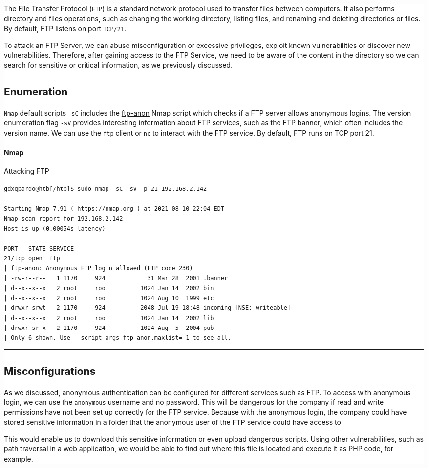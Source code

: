 The [File Transfer Protocol](https://en.wikipedia.org/wiki/File_Transfer_Protocol) (`FTP`) is a standard network protocol used to transfer files between computers. It also performs directory and files operations, such as changing the working directory, listing files, and renaming and deleting directories or files. By default, FTP listens on port `TCP/21`.


To attack an FTP Server, we can abuse misconfiguration or excessive privileges, exploit known vulnerabilities or discover new vulnerabilities. Therefore, after gaining access to the FTP Service, we need to be aware of the content in the directory so we can search for sensitive or critical information, as we previously discussed.


## Enumeration

`Nmap` default scripts `-sC` includes the [ftp-anon](https://nmap.org/nsedoc/scripts/ftp-anon.html) Nmap script which checks if a FTP server allows anonymous logins. The version enumeration flag `-sV` provides interesting information about FTP services, such as the FTP banner, which often includes the version name. We can use the `ftp` client or `nc` to interact with the FTP service. By default, FTP runs on TCP port 21.

#### Nmap

Attacking FTP

```shell-session
gdxqpardo@htb[/htb]$ sudo nmap -sC -sV -p 21 192.168.2.142 

Starting Nmap 7.91 ( https://nmap.org ) at 2021-08-10 22:04 EDT
Nmap scan report for 192.168.2.142
Host is up (0.00054s latency).

PORT   STATE SERVICE
21/tcp open  ftp
| ftp-anon: Anonymous FTP login allowed (FTP code 230)
| -rw-r--r--   1 1170     924            31 Mar 28  2001 .banner
| d--x--x--x   2 root     root         1024 Jan 14  2002 bin
| d--x--x--x   2 root     root         1024 Aug 10  1999 etc
| drwxr-srwt   2 1170     924          2048 Jul 19 18:48 incoming [NSE: writeable]
| d--x--x--x   2 root     root         1024 Jan 14  2002 lib
| drwxr-sr-x   2 1170     924          1024 Aug  5  2004 pub
|_Only 6 shown. Use --script-args ftp-anon.maxlist=-1 to see all.
```

---

## Misconfigurations

As we discussed, anonymous authentication can be configured for different services such as FTP. To access with anonymous login, we can use the `anonymous` username and no password. This will be dangerous for the company if read and write permissions have not been set up correctly for the FTP service. Because with the anonymous login, the company could have stored sensitive information in a folder that the anonymous user of the FTP service could have access to.

This would enable us to download this sensitive information or even upload dangerous scripts. Using other vulnerabilities, such as path traversal in a web application, we would be able to find out where this file is located and execute it as PHP code, for example.
